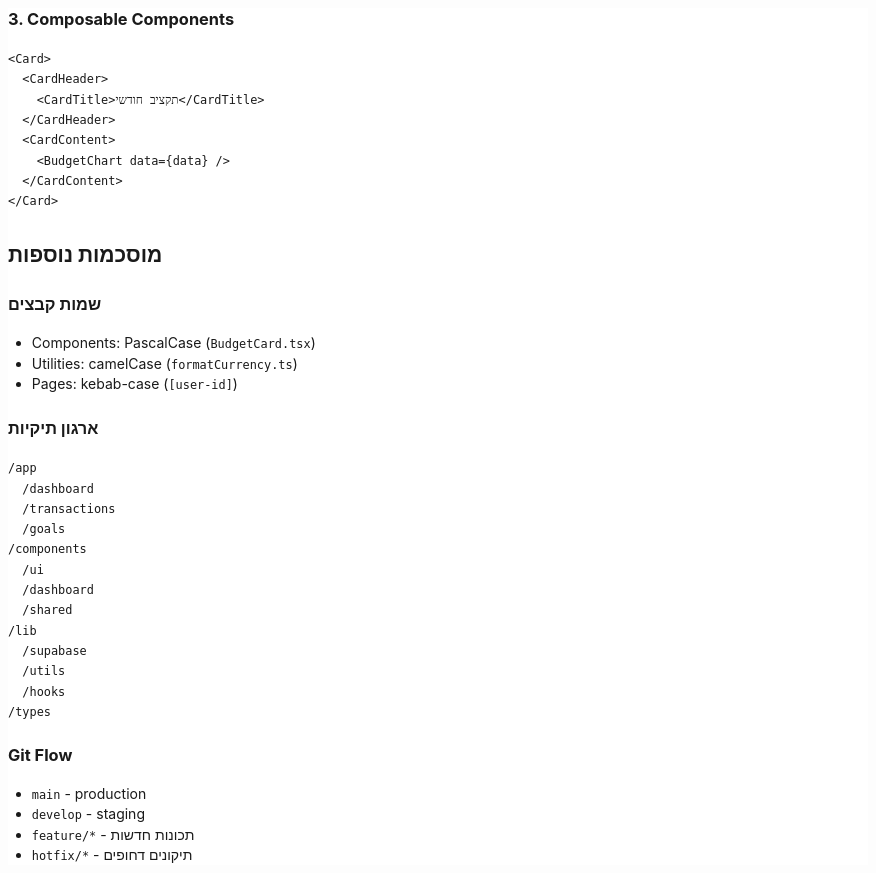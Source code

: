 ### 3. Composable Components
```tsx
<Card>
  <CardHeader>
    <CardTitle>תקציב חודשי</CardTitle>
  </CardHeader>
  <CardContent>
    <BudgetChart data={data} />
  </CardContent>
</Card>
```

## מוסכמות נוספות

### שמות קבצים
- Components: PascalCase (`BudgetCard.tsx`)
- Utilities: camelCase (`formatCurrency.ts`)
- Pages: kebab-case (`[user-id]`)

### ארגון תיקיות
```
/app
  /dashboard
  /transactions
  /goals
/components
  /ui
  /dashboard
  /shared
/lib
  /supabase
  /utils
  /hooks
/types
```

### Git Flow
- `main` - production
- `develop` - staging
- `feature/*` - תכונות חדשות
- `hotfix/*` - תיקונים דחופים

